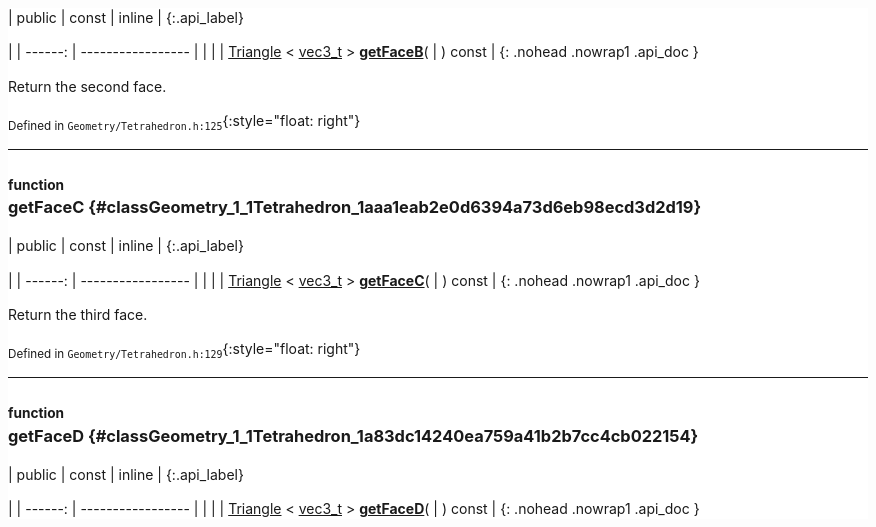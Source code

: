 | public | const | inline |
{:.api_label}

|
| ------: | ----------------- |
|  |
| [Triangle](classGeometry_1_1Triangle) < [vec3_t](classGeometry_1_1Tetrahedron#classGeometry_1_1Tetrahedron_1a8083000383364f18106f7d2de095d5f6) > **[getFaceB](#classGeometry_1_1Tetrahedron_1a9d1ccef5f7aa5dc01432473c03b25bf5)**( |  ) const |
{: .nohead .nowrap1 .api_doc }

Return the second face.





<sub>Defined in `Geometry/Tetrahedron.h:125`</sub>{:style="float: right"}

-------------------------------------------------------------------

### <small>function</small><br/> getFaceC {#classGeometry_1_1Tetrahedron_1aaa1eab2e0d6394a73d6eb98ecd3d2d19}

| public | const | inline |
{:.api_label}

|
| ------: | ----------------- |
|  |
| [Triangle](classGeometry_1_1Triangle) < [vec3_t](classGeometry_1_1Tetrahedron#classGeometry_1_1Tetrahedron_1a8083000383364f18106f7d2de095d5f6) > **[getFaceC](#classGeometry_1_1Tetrahedron_1aaa1eab2e0d6394a73d6eb98ecd3d2d19)**( |  ) const |
{: .nohead .nowrap1 .api_doc }

Return the third face.





<sub>Defined in `Geometry/Tetrahedron.h:129`</sub>{:style="float: right"}

-------------------------------------------------------------------

### <small>function</small><br/> getFaceD {#classGeometry_1_1Tetrahedron_1a83dc14240ea759a41b2b7cc4cb022154}

| public | const | inline |
{:.api_label}

|
| ------: | ----------------- |
|  |
| [Triangle](classGeometry_1_1Triangle) < [vec3_t](classGeometry_1_1Tetrahedron#classGeometry_1_1Tetrahedron_1a8083000383364f18106f7d2de095d5f6) > **[getFaceD](#classGeometry_1_1Tetrahedron_1a83dc14240ea759a41b2b7cc4cb022154)**( |  ) const |
{: .nohead .nowrap1 .api_doc }
